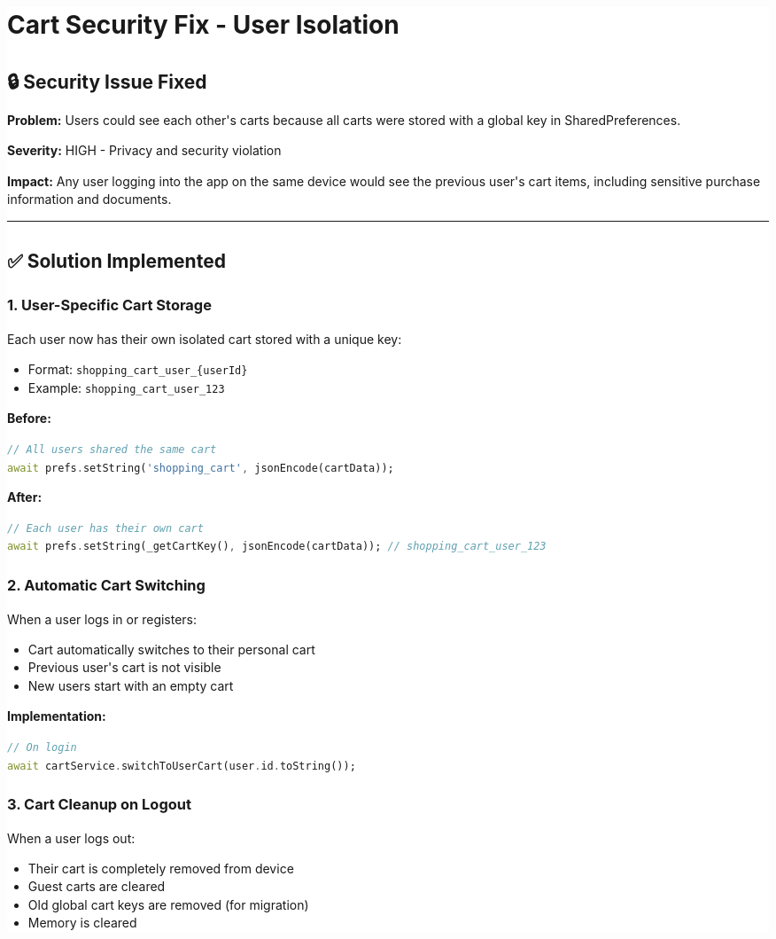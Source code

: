 # Cart Security Fix - User Isolation

## 🔒 Security Issue Fixed

**Problem:** Users could see each other's carts because all carts were stored with a global key in SharedPreferences.

**Severity:** HIGH - Privacy and security violation

**Impact:** Any user logging into the app on the same device would see the previous user's cart items, including sensitive purchase information and documents.

---

## ✅ Solution Implemented

### 1. **User-Specific Cart Storage**

Each user now has their own isolated cart stored with a unique key:
- Format: `shopping_cart_user_{userId}`
- Example: `shopping_cart_user_123`

**Before:**
```dart
// All users shared the same cart
await prefs.setString('shopping_cart', jsonEncode(cartData));
```

**After:**
```dart
// Each user has their own cart
await prefs.setString(_getCartKey(), jsonEncode(cartData)); // shopping_cart_user_123
```

### 2. **Automatic Cart Switching**

When a user logs in or registers:
- Cart automatically switches to their personal cart
- Previous user's cart is not visible
- New users start with an empty cart

**Implementation:**
```dart
// On login
await cartService.switchToUserCart(user.id.toString());
```

### 3. **Cart Cleanup on Logout**

When a user logs out:
- Their cart is completely removed from device
- Guest carts are cleared
- Old global cart keys are removed (for migration)
- Memory is cleared
